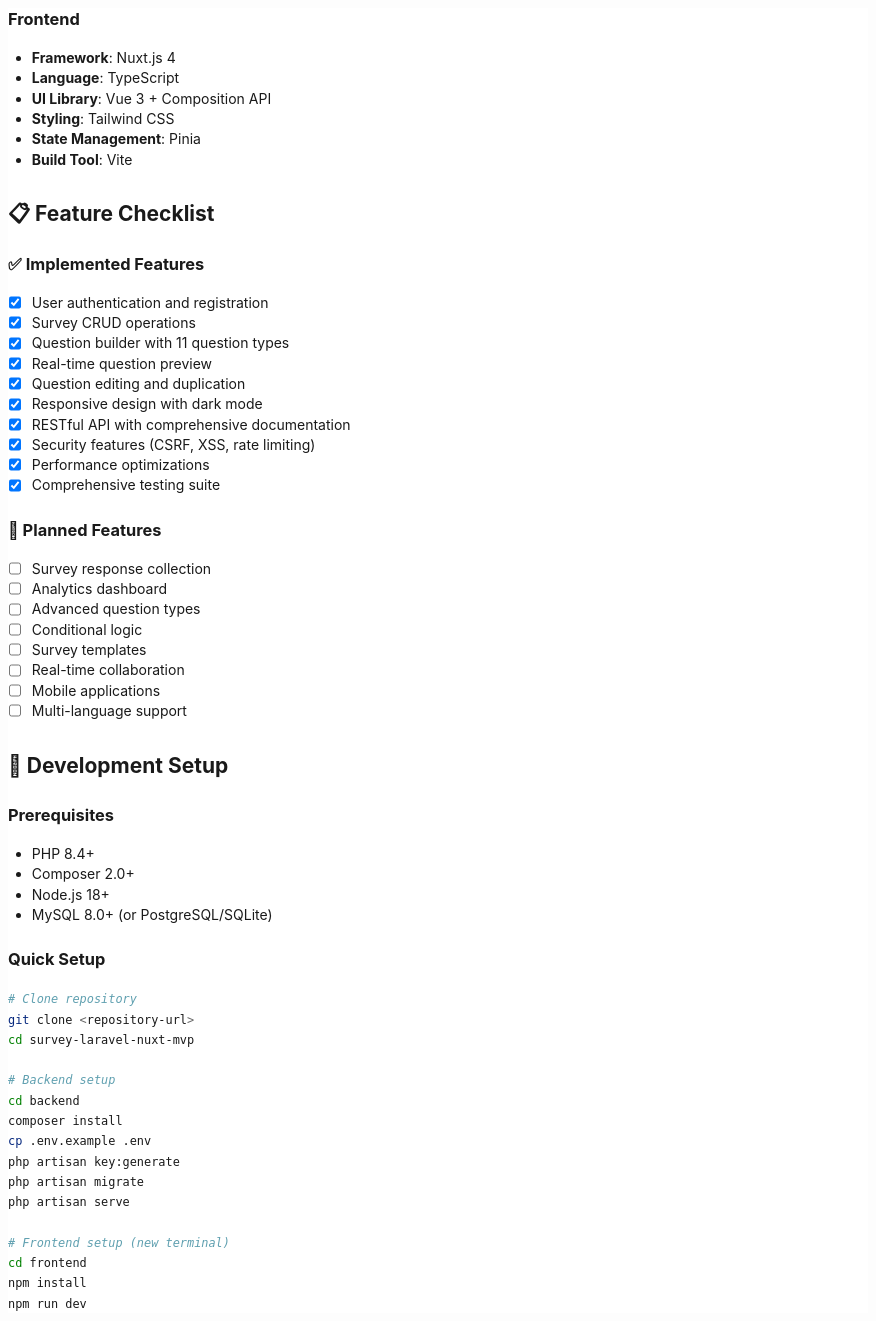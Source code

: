 ### Frontend

- **Framework**: Nuxt.js 4
- **Language**: TypeScript
- **UI Library**: Vue 3 + Composition API
- **Styling**: Tailwind CSS
- **State Management**: Pinia
- **Build Tool**: Vite

## 📋 Feature Checklist

### ✅ Implemented Features

- [x] User authentication and registration
- [x] Survey CRUD operations
- [x] Question builder with 11 question types
- [x] Real-time question preview
- [x] Question editing and duplication
- [x] Responsive design with dark mode
- [x] RESTful API with comprehensive documentation
- [x] Security features (CSRF, XSS, rate limiting)
- [x] Performance optimizations
- [x] Comprehensive testing suite

### 🚧 Planned Features

- [ ] Survey response collection
- [ ] Analytics dashboard
- [ ] Advanced question types
- [ ] Conditional logic
- [ ] Survey templates
- [ ] Real-time collaboration
- [ ] Mobile applications
- [ ] Multi-language support

## 🔧 Development Setup

### Prerequisites

- PHP 8.4+
- Composer 2.0+
- Node.js 18+
- MySQL 8.0+ (or PostgreSQL/SQLite)

### Quick Setup

```bash
# Clone repository
git clone <repository-url>
cd survey-laravel-nuxt-mvp

# Backend setup
cd backend
composer install
cp .env.example .env
php artisan key:generate
php artisan migrate
php artisan serve

# Frontend setup (new terminal)
cd frontend
npm install
npm run dev
```